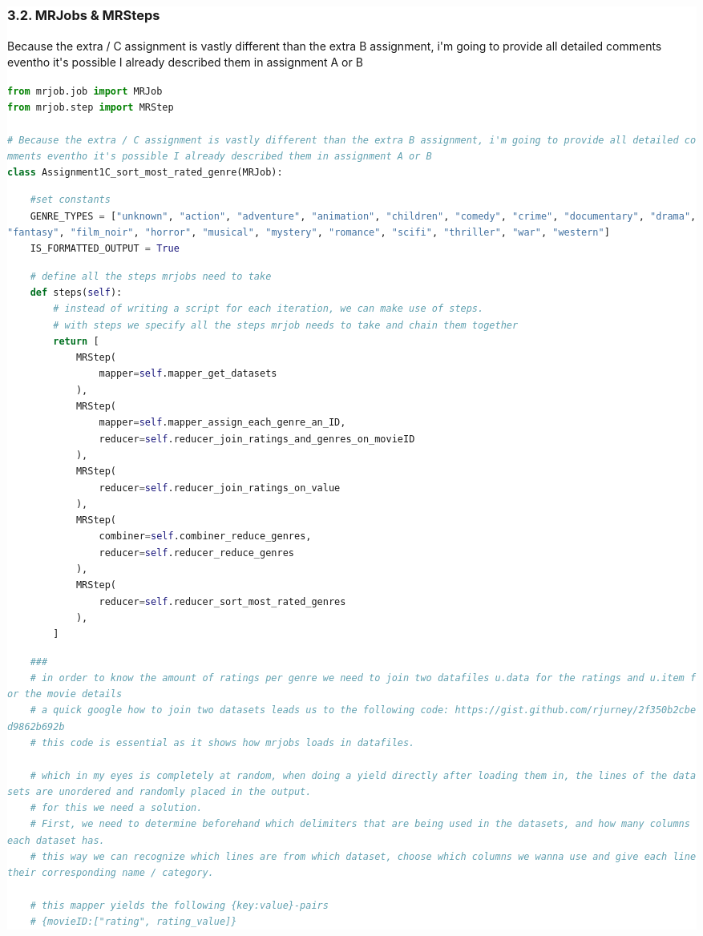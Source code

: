 ### <a name="3.2."></a>**3.2. MRJobs & MRSteps**

Because the extra / C assignment is vastly different than the extra B assignment, i'm going to provide all detailed comments eventho it's possible I already described them in assignment A or B

```python
from mrjob.job import MRJob
from mrjob.step import MRStep

# Because the extra / C assignment is vastly different than the extra B assignment, i'm going to provide all detailed comments eventho it's possible I already described them in assignment A or B
class Assignment1C_sort_most_rated_genre(MRJob):
```

```python
    #set constants
    GENRE_TYPES = ["unknown", "action", "adventure", "animation", "children", "comedy", "crime", "documentary", "drama", "fantasy", "film_noir", "horror", "musical", "mystery", "romance", "scifi", "thriller", "war", "western"]
    IS_FORMATTED_OUTPUT = True
```

```python
    # define all the steps mrjobs need to take
    def steps(self):
        # instead of writing a script for each iteration, we can make use of steps.
        # with steps we specify all the steps mrjob needs to take and chain them together
        return [
            MRStep(
                mapper=self.mapper_get_datasets
            ),
            MRStep( 
                mapper=self.mapper_assign_each_genre_an_ID,
                reducer=self.reducer_join_ratings_and_genres_on_movieID
            ),
            MRStep(
                reducer=self.reducer_join_ratings_on_value
            ),
            MRStep(
                combiner=self.combiner_reduce_genres,
                reducer=self.reducer_reduce_genres
            ),
            MRStep(
                reducer=self.reducer_sort_most_rated_genres
            ),
        ]
```

```python
    ###
    # in order to know the amount of ratings per genre we need to join two datafiles u.data for the ratings and u.item for the movie details
    # a quick google how to join two datasets leads us to the following code: https://gist.github.com/rjurney/2f350b2cbed9862b692b
    # this code is essential as it shows how mrjobs loads in datafiles.

    # which in my eyes is completely at random, when doing a yield directly after loading them in, the lines of the datasets are unordered and randomly placed in the output.
    # for this we need a solution. 
    # First, we need to determine beforehand which delimiters that are being used in the datasets, and how many columns each dataset has.
    # this way we can recognize which lines are from which dataset, choose which columns we wanna use and give each line their corresponding name / category.

    # this mapper yields the following {key:value}-pairs
    # {movieID:["rating", rating_value]} 
```